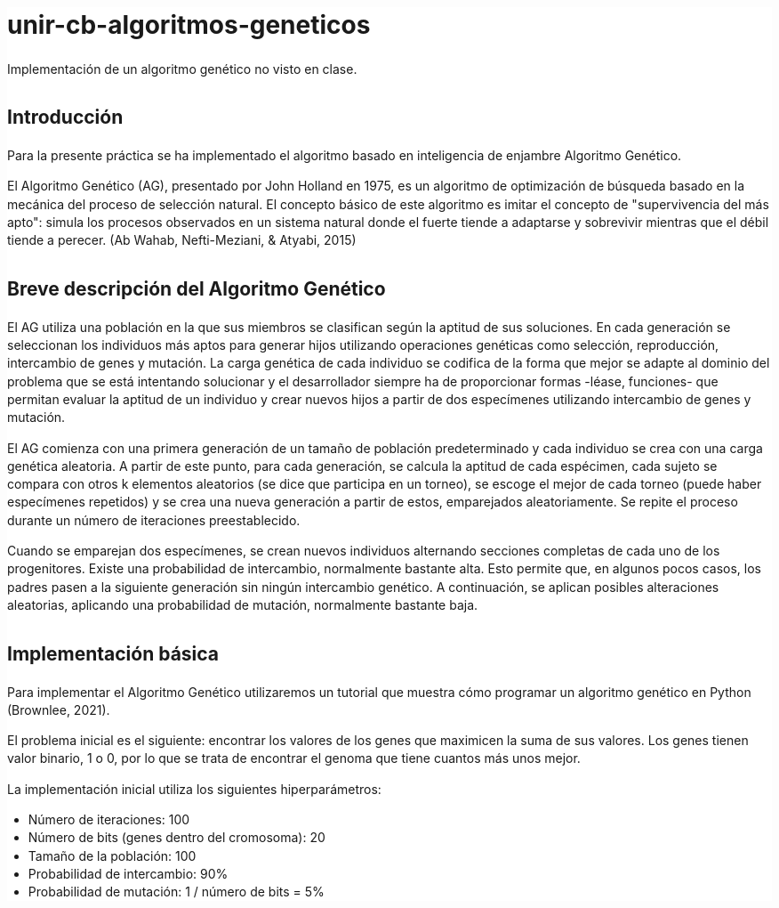 # unir-cb-algoritmos-geneticos

Implementación de un algoritmo genético no visto en clase.

## Introducción

Para la presente práctica se ha implementado el algoritmo basado en inteligencia de enjambre Algoritmo Genético.

El Algoritmo Genético (AG), presentado por John Holland en 1975, es un algoritmo de optimización de búsqueda basado en la mecánica del proceso de selección natural. El concepto básico de este algoritmo es imitar el concepto de "supervivencia del más apto": simula los procesos observados en un sistema natural donde el fuerte tiende a adaptarse y sobrevivir mientras que el débil tiende a perecer. (Ab Wahab, Nefti-Meziani, & Atyabi, 2015)

## Breve descripción del Algoritmo Genético

El AG utiliza una población en la que sus miembros se clasifican según la aptitud de sus soluciones. En cada generación se seleccionan los individuos más aptos para generar hijos utilizando operaciones genéticas como selección, reproducción, intercambio de genes y mutación.
La carga genética de cada individuo se codifica de la forma que mejor se adapte al dominio del problema que se está intentando solucionar y el desarrollador siempre ha de proporcionar formas -léase, funciones- que permitan evaluar la aptitud de un individuo y crear nuevos hijos a partir de dos especímenes utilizando intercambio de genes y mutación.

El AG comienza con una primera generación de un tamaño de población predeterminado y cada individuo se crea con una carga genética aleatoria. A partir de este punto, para cada generación, se calcula la aptitud de cada espécimen, cada sujeto se compara con otros k elementos aleatorios (se dice que participa en un torneo), se escoge el mejor de cada torneo (puede haber especímenes repetidos) y se crea una nueva generación a partir de estos, emparejados aleatoriamente. Se repite el proceso durante un número de iteraciones preestablecido.

Cuando se emparejan dos especímenes, se crean nuevos individuos alternando secciones completas de cada uno de los progenitores. Existe una probabilidad de intercambio, normalmente bastante alta. Esto permite que, en algunos pocos casos, los padres pasen a la siguiente generación sin ningún intercambio genético. A continuación, se aplican posibles alteraciones aleatorias, aplicando una probabilidad de mutación, normalmente bastante baja.

## Implementación básica

Para implementar el Algoritmo Genético utilizaremos un tutorial que muestra cómo programar un algoritmo genético en Python (Brownlee, 2021).

El problema inicial es el siguiente: encontrar los valores de los genes que maximicen la suma de sus valores. Los genes tienen valor binario, 1 o 0, por lo que se trata de encontrar el genoma que tiene cuantos más unos mejor.

La implementación inicial utiliza los siguientes hiperparámetros:

- Número de iteraciones: 100
- Número de bits (genes dentro del cromosoma): 20
- Tamaño de la población: 100
- Probabilidad de intercambio: 90%
- Probabilidad de mutación: 1 / número de bits = 5%
